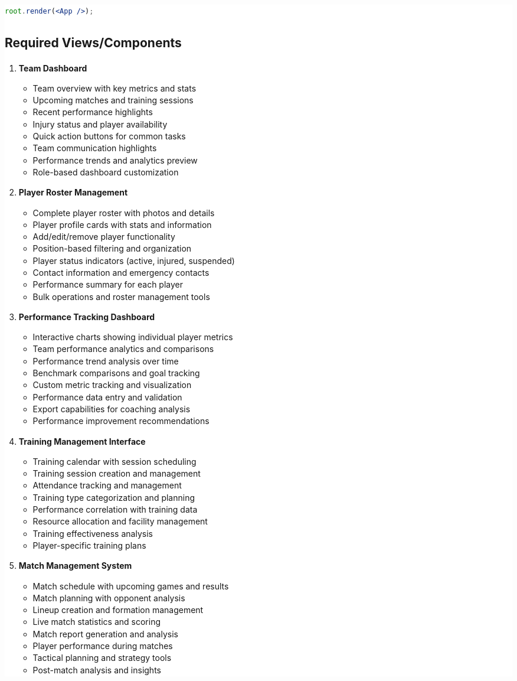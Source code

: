 ```jsx
root.render(<App />);
```

## Required Views/Components

1. **Team Dashboard**
   - Team overview with key metrics and stats
   - Upcoming matches and training sessions
   - Recent performance highlights
   - Injury status and player availability
   - Quick action buttons for common tasks
   - Team communication highlights
   - Performance trends and analytics preview
   - Role-based dashboard customization

2. **Player Roster Management**
   - Complete player roster with photos and details
   - Player profile cards with stats and information
   - Add/edit/remove player functionality
   - Position-based filtering and organization
   - Player status indicators (active, injured, suspended)
   - Contact information and emergency contacts
   - Performance summary for each player
   - Bulk operations and roster management tools

3. **Performance Tracking Dashboard**
   - Interactive charts showing individual player metrics
   - Team performance analytics and comparisons
   - Performance trend analysis over time
   - Benchmark comparisons and goal tracking
   - Custom metric tracking and visualization
   - Performance data entry and validation
   - Export capabilities for coaching analysis
   - Performance improvement recommendations

4. **Training Management Interface**
   - Training calendar with session scheduling
   - Training session creation and management
   - Attendance tracking and management
   - Training type categorization and planning
   - Performance correlation with training data
   - Resource allocation and facility management
   - Training effectiveness analysis
   - Player-specific training plans

5. **Match Management System**
   - Match schedule with upcoming games and results
   - Match planning with opponent analysis
   - Lineup creation and formation management
   - Live match statistics and scoring
   - Match report generation and analysis
   - Player performance during matches
   - Tactical planning and strategy tools
   - Post-match analysis and insights

